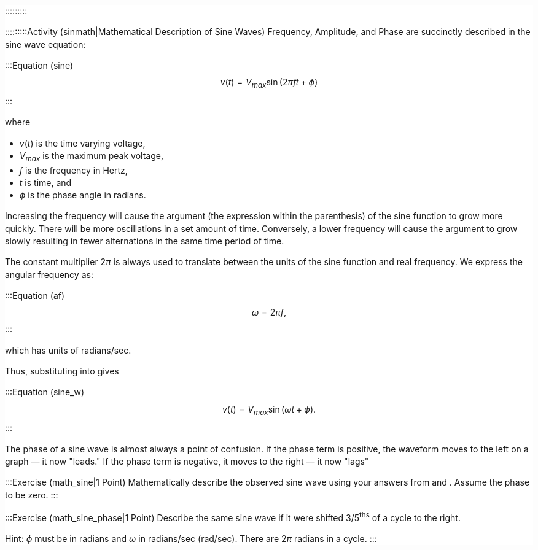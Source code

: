 :::::::::

:::::::::Activity (sinmath|Mathematical Description of Sine Waves)
Frequency, Amplitude, and Phase are succinctly described in the sine wave equation:

:::Equation (sine)
$$
v(t) = V_{max}\sin(2\pi ft+\phi)
$$
:::

where
- $v(t)$ is the time varying voltage,
- $V_{max}$ is the maximum peak voltage,
- $f$ is the frequency in Hertz,
- $t$ is time, and
- $\phi$ is the phase angle in radians.

Increasing the frequency will cause the argument (the expression within the parenthesis) of the sine function to grow more quickly. There will be more oscillations in a set amount of time. Conversely, a lower frequency will cause the argument to grow slowly resulting in fewer alternations in the same time period of time.

The constant multiplier $2 \pi$ is always used to translate between the units of the sine function and real frequency. We express the angular frequency as:

:::Equation (af)
$$
\omega = 2 \pi f,
$$
:::

which has units of radians/sec.

Thus, substituting [](#Equation-af) into [](#Equation-sine) gives

:::Equation (sine_w)
$$
v(t) = V_{max}\sin(\omega t + \phi).
$$
:::

The phase of a sine wave is almost always a point of confusion. If the phase term is positive, the waveform moves to the left on a graph &mdash; it now "leads." If the phase term is negative, it moves to the right &mdash; it now "lags"

:::Exercise (math_sine|1 Point)
Mathematically describe the observed sine wave using your answers from and . Assume the phase to be zero.
:::

:::Exercise (math_sine_phase|1 Point)
Describe the same sine wave if it were shifted $3/5^{\text{ths}}$ of a cycle to the right. 

Hint: $\phi$ must be in radians and $\omega$ in radians/sec (rad/sec). There are 2$\pi$ radians in a cycle.
:::
